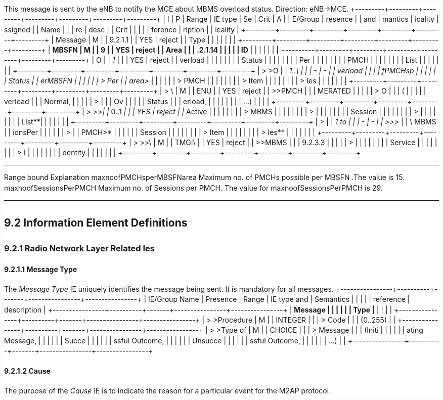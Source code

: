 This message is sent by the eNB to notify the MCE about MBMS overload status.
Direction: eNB→MCE.
+---------+---------+---------+---------+---------+---------+---------+ | I | P | Range | IE type | Se | Crit | A | | E/Group | resence | | and | mantics | icality | ssigned | | Name | | | re | desc | | Crit | | | | | ference | ription | | icality | +---------+---------+---------+---------+---------+---------+---------+ | Message | M | | 9.2.1.1 | | YES | reject | | Type | | | | | | | +---------+---------+---------+---------+---------+---------+---------+ | **MBSFN | M | | 9 | | YES | reject | | Area | | | .2.1.14 | | | | | ID** | | | | | | | +---------+---------+---------+---------+---------+---------+---------+ | O | | _1_ | | | YES | reject | | verload | | | | | | | | Status | | | | | | | | Per | | | | | | | | PMCH | | | | | | | | List | | | | | | | +---------+---------+---------+---------+---------+---------+---------+ | > >O | | _1..\ | | | - | - | | verload | | | | fPMCHsp | | | | | | Status | | erMBSFN | | | | | | > Per | | area>_ | | | | | | > PMCH | | | | | | | | > Item | | | | | | | | > Ies | | | | | | | +---------+---------+---------+---------+---------+---------+---------+ | > \ | M | | ENU | | YES | reject | | >>PMCH | | | MERATED | | | | | > O | | | ( | | | | | verload | | | Normal, | | | | | > | | | Ov | | | | | Status | | | erload, | | | | | | | | ...) | | | | +---------+---------+---------+---------+---------+---------+---------+ | > >>_| |_ 0..1 _| | | YES | reject | |_ Active | | | | | | | | > MBMS | | | | | | | | > | | | | | | | | Session | | | | | | | | > | | | | | | | | List**| | | | | | | +---------+---------+---------+---------+---------+---------+---------+ | > | | _1 to | | | - | - | | >>>_ | | \ MBMS | | ionsPer | | | | | | > | | PMCH>* | | | | | | Session | | | | | | | | > Item | | | | | | | | > Ies** | | | | | | | +---------+---------+---------+---------+---------+---------+---------+ | > >>\ | M | | TMGI\ | | YES | reject | | >>MBMS | | | 9.2.3.3 | | | | | > | | | | | | | | Service | | | | | | | | > I | | | | | | | | dentity | | | | | | | +---------+---------+---------+---------+---------+---------+---------+
* * *
Range bound Explanation maxnoofPMCHsperMBSFNarea Maximum no. of PMCHs possible
per MBSFN .The value is 15. maxnoofSessionsPerPMCH Maximum no. of Sessions per
PMCH. The value for maxnoofSessionsPerPMCH is 29.
* * *
## 9.2 Information Element Definitions
### 9.2.1 Radio Network Layer Related Ies
#### 9.2.1.1 Message Type
The _Message Type_ IE uniquely identifies the message being sent. It is
mandatory for all messages.
+----------------+----------+-------+----------------+----------------+ | IE/Group Name | Presence | Range | IE type and | Semantics | | | | | reference | description | +----------------+----------+-------+----------------+----------------+ | **Message | | | | | | Type** | | | | | +----------------+----------+-------+----------------+----------------+ | > >Procedure | M | | INTEGER | | | > Code | | | (0..255) | | +----------------+----------+-------+----------------+----------------+ | > >Type of | M | | CHOICE | | | > Message | | | (Initi | | | | | | ating Message, | | | | | | Succe | | | | | | ssful Outcome, | | | | | | Unsucce | | | | | | ssful Outcome, | | | | | | ...) | | +----------------+----------+-------+----------------+----------------+
#### 9.2.1.2 Cause
The purpose of the _Cause_ IE is to indicate the reason for a particular event
for the M2AP protocol.